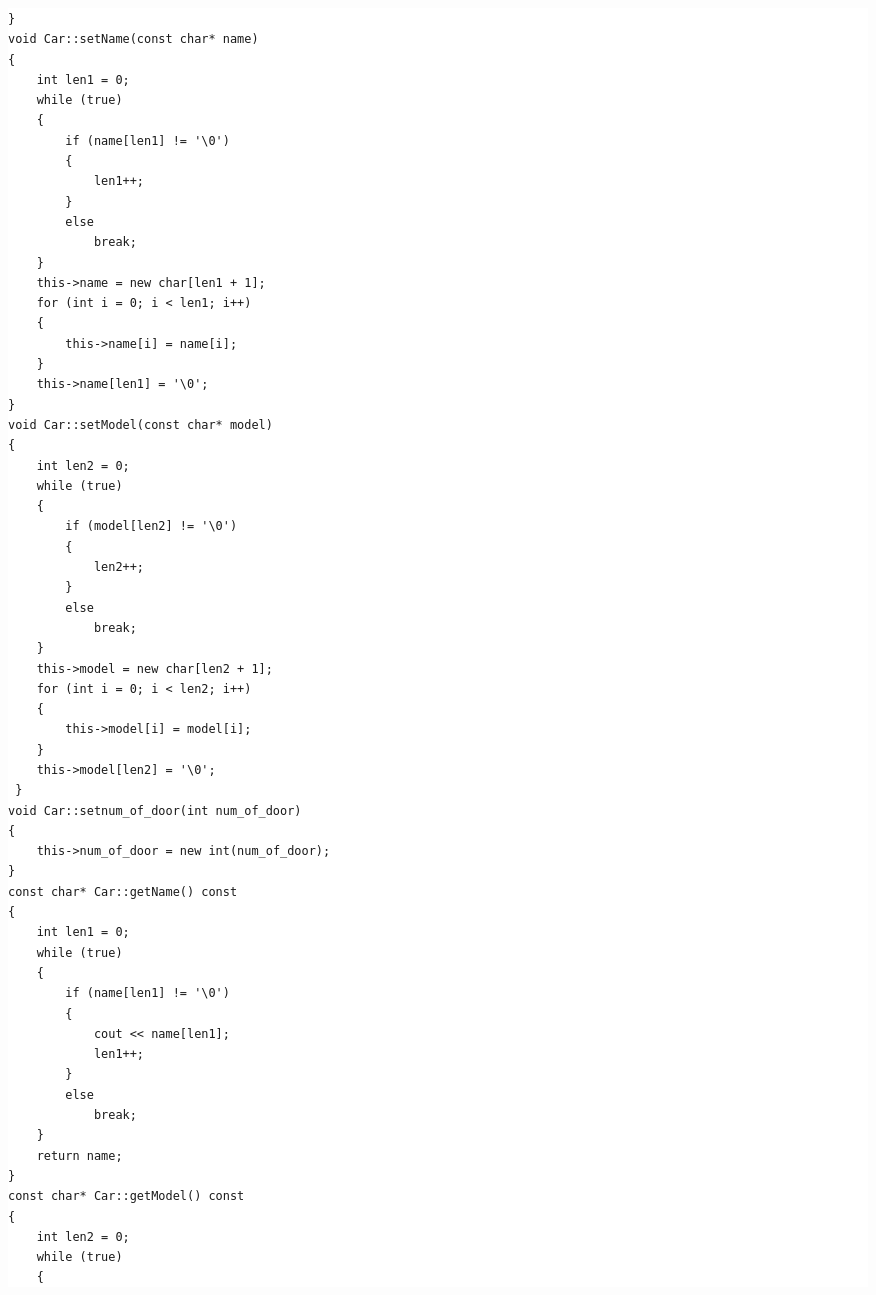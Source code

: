 ```
}
void Car::setName(const char* name)
{
    int len1 = 0;
    while (true)
    {
        if (name[len1] != '\0')
        {
            len1++;
        }
        else
            break;
    }
    this->name = new char[len1 + 1];
    for (int i = 0; i < len1; i++)
    {
        this->name[i] = name[i];
    }
    this->name[len1] = '\0';
}
void Car::setModel(const char* model)
{
    int len2 = 0;
    while (true)
    {
        if (model[len2] != '\0')
        {
            len2++;
        }
        else
            break;
    }
    this->model = new char[len2 + 1];
    for (int i = 0; i < len2; i++)
    {
        this->model[i] = model[i];
    }
    this->model[len2] = '\0';
 }
void Car::setnum_of_door(int num_of_door)
{
    this->num_of_door = new int(num_of_door);
}
const char* Car::getName() const
{
    int len1 = 0;
    while (true)
    {
        if (name[len1] != '\0')
        {
            cout << name[len1];
            len1++;
        }
        else
            break;
    }
    return name;
}
const char* Car::getModel() const
{
    int len2 = 0;
    while (true)
    {
```